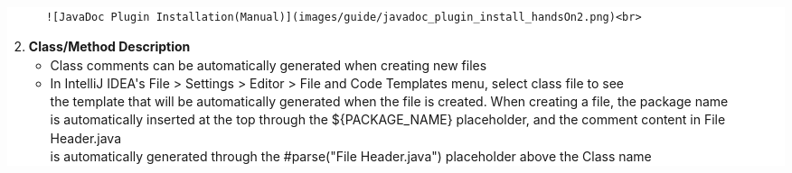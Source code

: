          ![JavaDoc Plugin Installation(Manual)](images/guide/javadoc_plugin_install_handsOn2.png)<br>

2. **Class/Method Description**
   - Class comments can be automatically generated when creating new files
   - In IntelliJ IDEA's File > Settings > Editor > File and Code Templates menu, select class file to see<br>
     the template that will be automatically generated when the file is created. When creating a file, the package name<br>
     is automatically inserted at the top through the ${PACKAGE_NAME} placeholder, and the comment content in File Header.java<br>
     is automatically generated through the #parse("File Header.java") placeholder above the Class name
